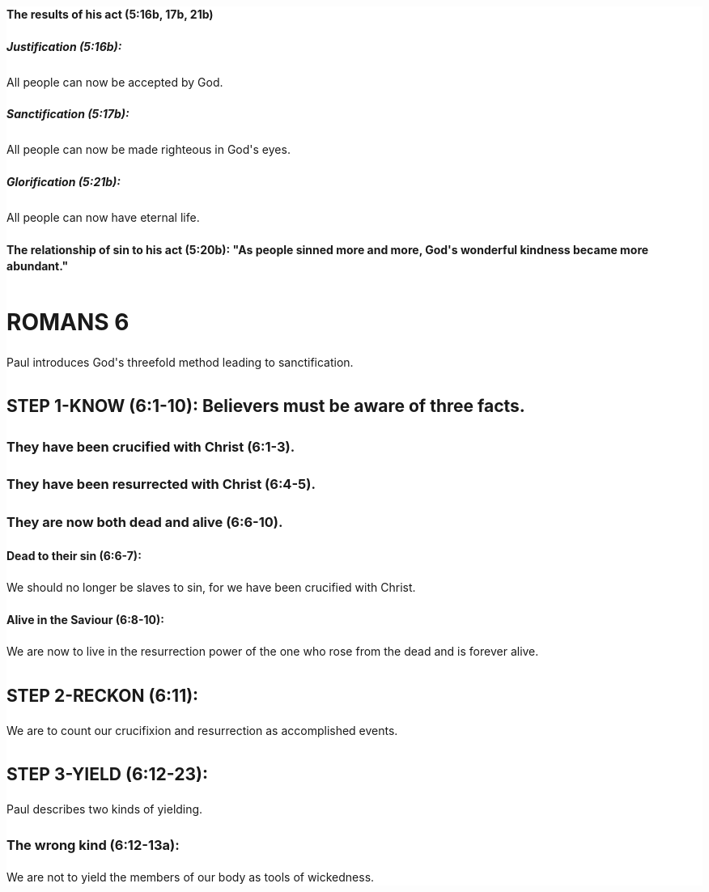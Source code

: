 #### The results of his act (5:16b, 17b, 21b) 

##### Justification (5:16b): 

All people can now be accepted by God.

##### Sanctification (5:17b): 

All people can now be made righteous in God\'s eyes.

##### Glorification (5:21b): 

All people can now have eternal life.

#### The relationship of sin to his act (5:20b): \"As people sinned more and more, God\'s wonderful kindness became more abundant.\" 

ROMANS 6
========

Paul introduces God\'s threefold method leading to sanctification.

STEP 1-KNOW (6:1-10): Believers must be aware of three facts. 
-------------------------------------------------------------

### They have been crucified with Christ (6:1-3). 

### They have been resurrected with Christ (6:4-5). 

### They are now both dead and alive (6:6-10). 

#### Dead to their sin (6:6-7): 

We should no longer be slaves to sin, for we have been crucified with
Christ.

#### Alive in the Saviour (6:8-10): 

We are now to live in the resurrection power of the one who rose from
the dead and is forever alive.

STEP 2-RECKON (6:11): 
---------------------

We are to count our crucifixion and resurrection as accomplished events.

STEP 3-YIELD (6:12-23): 
-----------------------

Paul describes two kinds of yielding.

### The wrong kind (6:12-13a): 

We are not to yield the members of our body as tools of wickedness.
